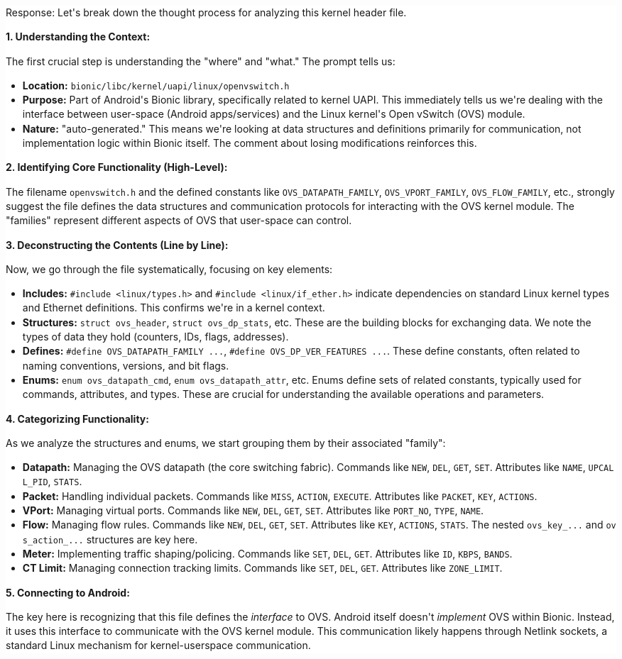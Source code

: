 Response:
Let's break down the thought process for analyzing this kernel header file.

**1. Understanding the Context:**

The first crucial step is understanding the "where" and "what." The prompt tells us:

* **Location:** `bionic/libc/kernel/uapi/linux/openvswitch.h`
* **Purpose:** Part of Android's Bionic library, specifically related to kernel UAPI. This immediately tells us we're dealing with the interface between user-space (Android apps/services) and the Linux kernel's Open vSwitch (OVS) module.
* **Nature:**  "auto-generated." This means we're looking at data structures and definitions primarily for communication, not implementation logic within Bionic itself. The comment about losing modifications reinforces this.

**2. Identifying Core Functionality (High-Level):**

The filename `openvswitch.h` and the defined constants like `OVS_DATAPATH_FAMILY`, `OVS_VPORT_FAMILY`, `OVS_FLOW_FAMILY`, etc., strongly suggest the file defines the data structures and communication protocols for interacting with the OVS kernel module. The "families" represent different aspects of OVS that user-space can control.

**3. Deconstructing the Contents (Line by Line):**

Now, we go through the file systematically, focusing on key elements:

* **Includes:** `#include <linux/types.h>` and `#include <linux/if_ether.h>` indicate dependencies on standard Linux kernel types and Ethernet definitions. This confirms we're in a kernel context.
* **Structures:**  `struct ovs_header`, `struct ovs_dp_stats`, etc. These are the building blocks for exchanging data. We note the types of data they hold (counters, IDs, flags, addresses).
* **Defines:** `#define OVS_DATAPATH_FAMILY ...`, `#define OVS_DP_VER_FEATURES ...`. These define constants, often related to naming conventions, versions, and bit flags.
* **Enums:** `enum ovs_datapath_cmd`, `enum ovs_datapath_attr`, etc. Enums define sets of related constants, typically used for commands, attributes, and types. These are crucial for understanding the available operations and parameters.

**4. Categorizing Functionality:**

As we analyze the structures and enums, we start grouping them by their associated "family":

* **Datapath:**  Managing the OVS datapath (the core switching fabric). Commands like `NEW`, `DEL`, `GET`, `SET`. Attributes like `NAME`, `UPCALL_PID`, `STATS`.
* **Packet:** Handling individual packets. Commands like `MISS`, `ACTION`, `EXECUTE`. Attributes like `PACKET`, `KEY`, `ACTIONS`.
* **VPort:** Managing virtual ports. Commands like `NEW`, `DEL`, `GET`, `SET`. Attributes like `PORT_NO`, `TYPE`, `NAME`.
* **Flow:** Managing flow rules. Commands like `NEW`, `DEL`, `GET`, `SET`. Attributes like `KEY`, `ACTIONS`, `STATS`. The nested `ovs_key_...` and `ovs_action_...` structures are key here.
* **Meter:**  Implementing traffic shaping/policing. Commands like `SET`, `DEL`, `GET`. Attributes like `ID`, `KBPS`, `BANDS`.
* **CT Limit:** Managing connection tracking limits. Commands like `SET`, `DEL`, `GET`. Attributes like `ZONE_LIMIT`.

**5. Connecting to Android:**

The key here is recognizing that this file defines the *interface* to OVS. Android itself doesn't *implement* OVS within Bionic. Instead, it uses this interface to communicate with the OVS kernel module. This communication likely happens through Netlink sockets, a standard Linux mechanism for kernel-userspace communication.
